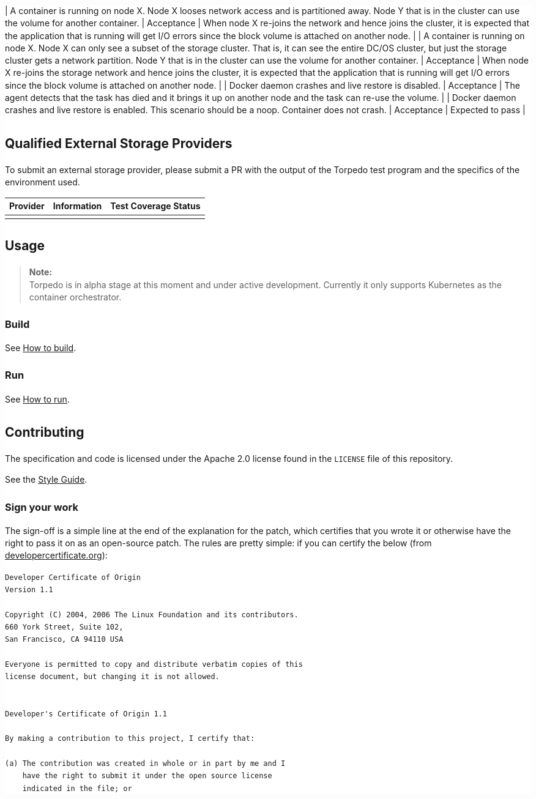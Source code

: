 | A container is running on node X. Node X looses network access and is partitioned away. Node Y that is in the cluster can use the volume for another container.                                                                                                    | Acceptance                 | When node X re-joins the network and hence joins the cluster, it is expected that the application that is running will get I/O errors since the block volume is attached on another node.         |
| A container is running on node X. Node X can only see a subset of the storage cluster. That is, it can see the entire DC/OS cluster, but just the storage cluster gets a network partition. Node Y that is in the cluster can use the volume for another container. | Acceptance                 | When node X re-joins the storage network and hence joins the cluster, it is expected that the application that is running will get I/O errors since the block volume is attached on another node. |
| Docker daemon crashes and live restore is disabled.                                                                                                                                                                                                                | Acceptance                 | The agent detects that the task has died and it brings it up on another node and the task can re-use the volume.                                                                                  |
| Docker daemon crashes and live restore is enabled. This scenario should be a noop. Container does not crash.                                                                                                                                                       | Acceptance                 | Expected to pass                                                                                                                                                                                  |

## Qualified External Storage Providers
To submit an external storage provider, please submit a PR with the output of the Torpedo test program and the specifics of the environment used.

| Provider                         | Information              | Test Coverage Status |
|----------------------------------|--------------------------|----------------------|
|                                  |                          |                      |

## Usage

>**Note:**<br/> Torpedo is in alpha stage at this moment and under active development. Currently it only supports Kubernetes as the container orchestrator.

### Build

See [How to build](HOW_TO_BUILD.md).

### Run

See [How to run](HOW_TO_RUN.md).

## Contributing

The specification and code is licensed under the Apache 2.0 license found in 
the `LICENSE` file of this repository.  

See the [Style Guide](STYLEGUIDE.md).

### Sign your work

The sign-off is a simple line at the end of the explanation for the
patch, which certifies that you wrote it or otherwise have the right to
pass it on as an open-source patch.  The rules are pretty simple: if you
can certify the below (from
[developercertificate.org](http://developercertificate.org/)):

```
Developer Certificate of Origin
Version 1.1

Copyright (C) 2004, 2006 The Linux Foundation and its contributors.
660 York Street, Suite 102,
San Francisco, CA 94110 USA

Everyone is permitted to copy and distribute verbatim copies of this
license document, but changing it is not allowed.


Developer's Certificate of Origin 1.1

By making a contribution to this project, I certify that:

(a) The contribution was created in whole or in part by me and I
    have the right to submit it under the open source license
    indicated in the file; or

```